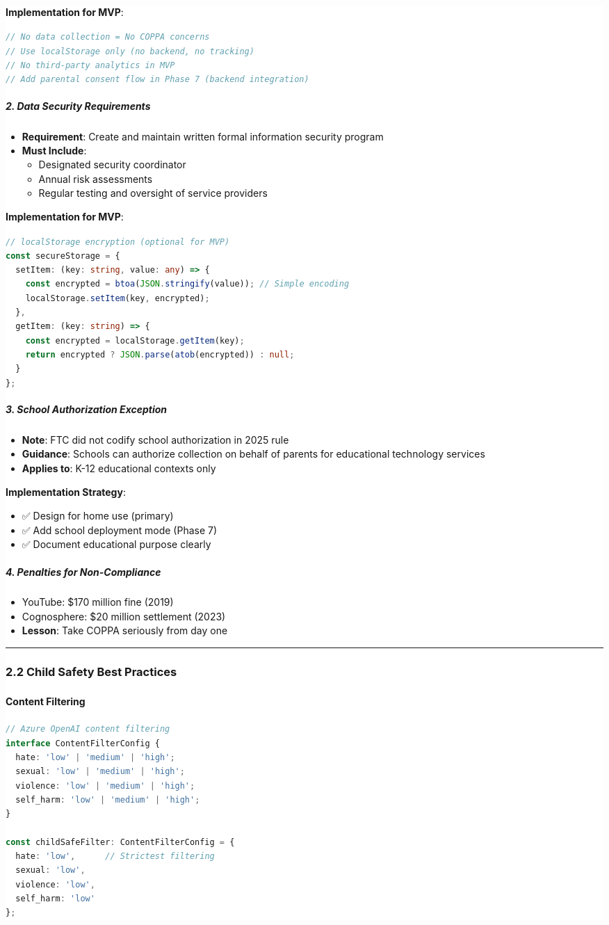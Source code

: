 **Implementation for MVP**:
```typescript
// No data collection = No COPPA concerns
// Use localStorage only (no backend, no tracking)
// No third-party analytics in MVP
// Add parental consent flow in Phase 7 (backend integration)
```

##### 2. **Data Security Requirements**
- **Requirement**: Create and maintain written formal information security program
- **Must Include**:
  - Designated security coordinator
  - Annual risk assessments
  - Regular testing and oversight of service providers

**Implementation for MVP**:
```typescript
// localStorage encryption (optional for MVP)
const secureStorage = {
  setItem: (key: string, value: any) => {
    const encrypted = btoa(JSON.stringify(value)); // Simple encoding
    localStorage.setItem(key, encrypted);
  },
  getItem: (key: string) => {
    const encrypted = localStorage.getItem(key);
    return encrypted ? JSON.parse(atob(encrypted)) : null;
  }
};
```

##### 3. **School Authorization Exception**
- **Note**: FTC did not codify school authorization in 2025 rule
- **Guidance**: Schools can authorize collection on behalf of parents for educational technology services
- **Applies to**: K-12 educational contexts only

**Implementation Strategy**:
- ✅ Design for home use (primary)
- ✅ Add school deployment mode (Phase 7)
- ✅ Document educational purpose clearly

##### 4. **Penalties for Non-Compliance**
- YouTube: $170 million fine (2019)
- Cognosphere: $20 million settlement (2023)
- **Lesson**: Take COPPA seriously from day one

---

### 2.2 Child Safety Best Practices

#### Content Filtering
```typescript
// Azure OpenAI content filtering
interface ContentFilterConfig {
  hate: 'low' | 'medium' | 'high';
  sexual: 'low' | 'medium' | 'high';
  violence: 'low' | 'medium' | 'high';
  self_harm: 'low' | 'medium' | 'high';
}

const childSafeFilter: ContentFilterConfig = {
  hate: 'low',      // Strictest filtering
  sexual: 'low',
  violence: 'low',
  self_harm: 'low'
};
```